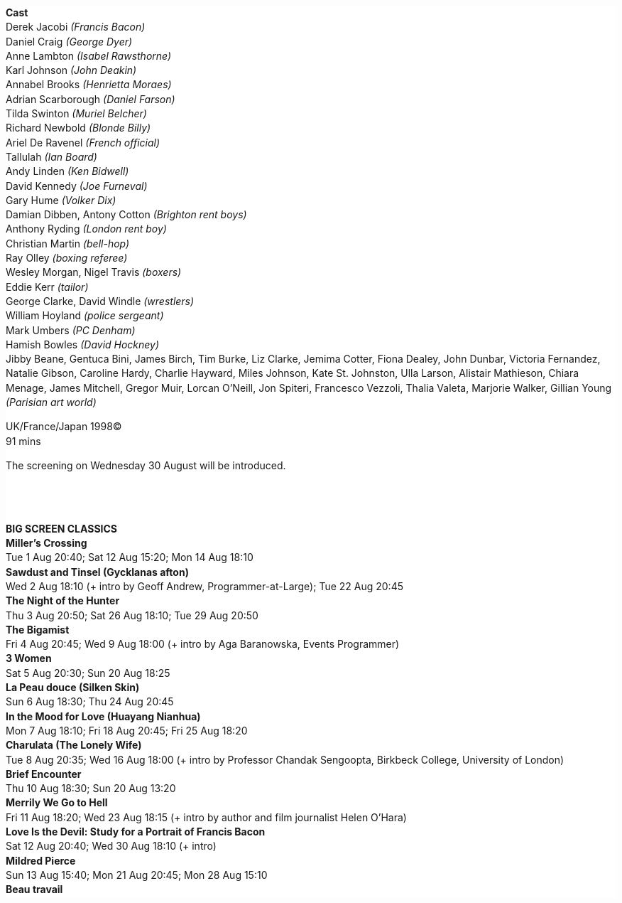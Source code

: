 **Cast**  
Derek Jacobi _(Francis Bacon)_  
Daniel Craig _(George Dyer)_  
Anne Lambton _(Isabel Rawsthorne)_  
Karl Johnson _(John Deakin)_  
Annabel Brooks _(Henrietta Moraes)_  
Adrian Scarborough _(Daniel Farson)_  
Tilda Swinton _(Muriel Belcher)_  
Richard Newbold _(Blonde Billy)_  
Ariel De Ravenel _(French official)_  
Tallulah _(Ian Board)_  
Andy Linden _(Ken Bidwell)_  
David Kennedy _(Joe Furneval)_  
Gary Hume _(Volker Dix)_  
Damian Dibben, Antony Cotton _(Brighton rent boys)_  
Anthony Ryding _(London rent boy)_  
Christian Martin _(bell-hop)_  
Ray Olley _(boxing referee)_  
Wesley Morgan, Nigel Travis _(boxers)_  
Eddie Kerr _(tailor)_  
George Clarke, David Windle _(wrestlers)_  
William Hoyland _(police sergeant)_  
Mark Umbers _(PC Denham)_  
Hamish Bowles _(David Hockney)_  
Jibby Beane, Gentuca Bini, James Birch, Tim Burke, Liz Clarke, Jemima Cotter, Fiona Dealey, John Dunbar, Victoria Fernandez, Natalie Gibson, Caroline Hardy, Charlie Hayward, Miles Johnson, Kate St. Johnston, Ulla Larson, Alistair Mathieson, Chiara Menage, James Mitchell, Gregor Muir, Lorcan O’Neill, Jon Spiteri, Francesco Vezzoli, Thalia Valeta, Marjorie Walker, Gillian Young _(Parisian art world)_  

UK/France/Japan 1998©  
91 mins  

The screening on Wednesday 30 August will be introduced.  
<br>

<br>

**BIG SCREEN CLASSICS**  
**Miller’s Crossing**  
Tue 1 Aug 20:40; Sat 12 Aug 15:20; Mon 14 Aug 18:10  
**Sawdust and Tinsel (Gycklanas afton)**  
Wed 2 Aug 18:10 (+ intro by Geoff Andrew, Programmer-at-Large); Tue 22 Aug 20:45  
**The Night of the Hunter**  
Thu 3 Aug 20:50; Sat 26 Aug 18:10; Tue 29 Aug 20:50  
**The Bigamist**  
Fri 4 Aug 20:45; Wed 9 Aug 18:00 (+ intro by Aga Baranowska, Events Programmer)  
**3 Women**  
Sat 5 Aug 20:30; Sun 20 Aug 18:25  
**La Peau douce (Silken Skin)**  
Sun 6 Aug 18:30; Thu 24 Aug 20:45  
**In the Mood for Love (Huayang Nianhua)**  
Mon 7 Aug 18:10; Fri 18 Aug 20:45; Fri 25 Aug 18:20  
**Charulata (The Lonely Wife)**  
Tue 8 Aug 20:35; Wed 16 Aug 18:00 (+ intro by Professor Chandak Sengoopta, Birkbeck College, University of London)  
**Brief Encounter**  
Thu 10 Aug 18:30; Sun 20 Aug 13:20  
**Merrily We Go to Hell**  
Fri 11 Aug 18:20; Wed 23 Aug 18:15 (+ intro by author and film journalist Helen O’Hara)  
**Love Is the Devil: Study for a Portrait of Francis Bacon**  
Sat 12 Aug 20:40; Wed 30 Aug 18:10 (+ intro)  
**Mildred Pierce**  
Sun 13 Aug 15:40; Mon 21 Aug 20:45; Mon 28 Aug 15:10  
**Beau travail**  